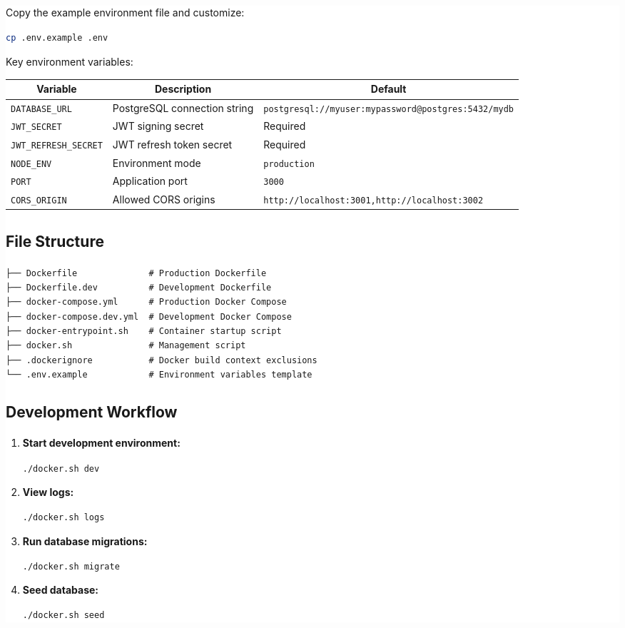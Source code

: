 Copy the example environment file and customize:

```bash
cp .env.example .env
```

Key environment variables:

| Variable             | Description                  | Default                                             |
| -------------------- | ---------------------------- | --------------------------------------------------- |
| `DATABASE_URL`       | PostgreSQL connection string | `postgresql://myuser:mypassword@postgres:5432/mydb` |
| `JWT_SECRET`         | JWT signing secret           | Required                                            |
| `JWT_REFRESH_SECRET` | JWT refresh token secret     | Required                                            |
| `NODE_ENV`           | Environment mode             | `production`                                        |
| `PORT`               | Application port             | `3000`                                              |
| `CORS_ORIGIN`        | Allowed CORS origins         | `http://localhost:3001,http://localhost:3002`       |

## File Structure

```
├── Dockerfile              # Production Dockerfile
├── Dockerfile.dev          # Development Dockerfile
├── docker-compose.yml      # Production Docker Compose
├── docker-compose.dev.yml  # Development Docker Compose
├── docker-entrypoint.sh    # Container startup script
├── docker.sh               # Management script
├── .dockerignore           # Docker build context exclusions
└── .env.example            # Environment variables template
```

## Development Workflow

1. **Start development environment:**

   ```bash
   ./docker.sh dev
   ```

2. **View logs:**

   ```bash
   ./docker.sh logs
   ```

3. **Run database migrations:**

   ```bash
   ./docker.sh migrate
   ```

4. **Seed database:**

   ```bash
   ./docker.sh seed
   ```
